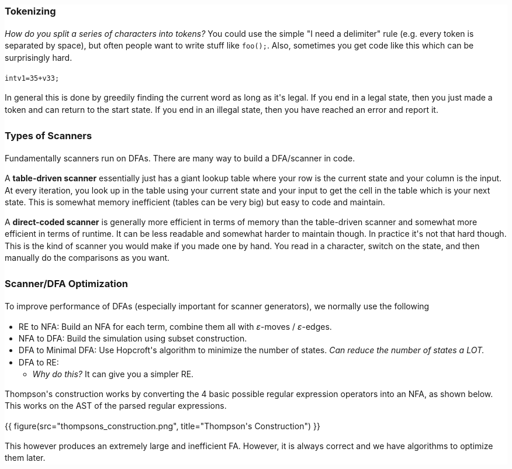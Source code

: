 ### Tokenizing

*How do you split a series of characters into tokens?* You could use the simple
"I need a delimiter" rule (e.g. every token is separated by space), but often
people want to write stuff like `foo();`. Also, sometimes you get code like
this which can be surprisingly hard.

```
intv1=35+v33;
```

In general this is done by greedily finding the current word as long as it's
legal. If you end in a legal state, then you just made a token and can return
to the start state. If you end in an illegal state, then you have reached an
error and report it.

### Types of Scanners

Fundamentally scanners run on DFAs. There are many way to build a DFA/scanner
in code.

A **table-driven scanner** essentially just has a giant lookup table where your
row is the current state and your column is the input. At every iteration, you
look up in the table using your current state and your input to get the cell in
the table which is your next state. This is somewhat memory inefficient (tables
can be very big) but easy to code and maintain.

A **direct-coded scanner** is generally more efficient in terms of memory than
the table-driven scanner and somewhat more efficient in terms of runtime. It
can be less readable and somewhat harder to maintain though. In practice it's
not that hard though. This is the kind of scanner you would make if you made
one by hand. You read in a character, switch on the state, and then manually do
the comparisons as you want.

### Scanner/DFA Optimization

To improve performance of DFAs (especially important for scanner generators),
we normally use the following

* RE to NFA: Build an NFA for each term, combine them all with
  $\varepsilon$-moves / $\varepsilon$-edges.
* NFA to DFA: Build the simulation using subset construction.
* DFA to Minimal DFA: Use Hopcroft's algorithm to minimize the number of
  states. *Can reduce the number of states a LOT.*
* DFA to RE:
  * *Why do this?* It can give you a simpler RE.

Thompson's construction works by converting the 4 basic possible regular
expression operators into an NFA, as shown below. This works on the AST of the
parsed regular expressions.

{{ figure(src="thompsons_construction.png", title="Thompson's Construction") }}

This however produces an extremely large and inefficient FA. However, it is
always correct and we have algorithms to optimize them later.
